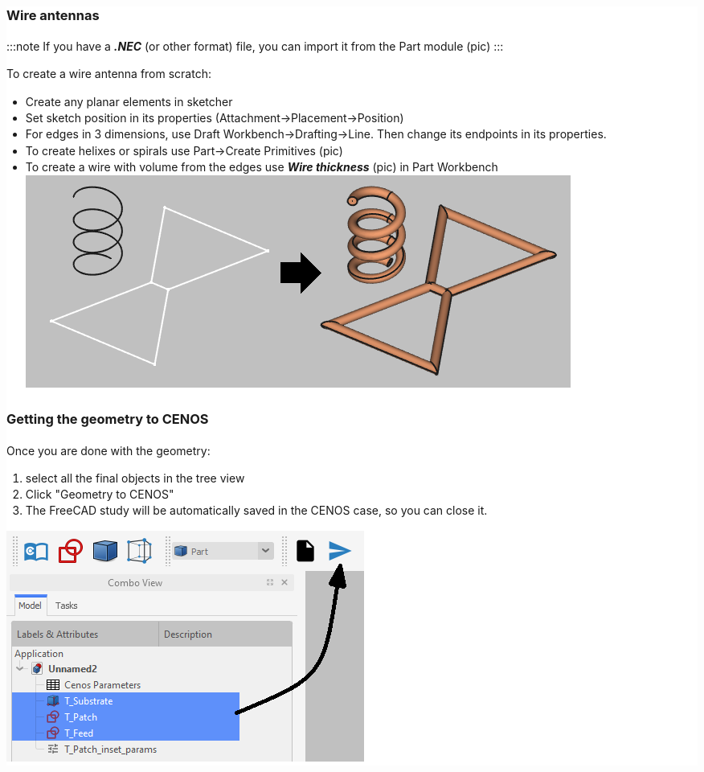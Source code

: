 ### Wire antennas
:::note
If you have a ***.NEC*** (or other format) file, you can import it from the Part module (pic)
:::

To create a wire antenna from scratch:
* Create any planar elements in sketcher
* Set sketch position in its properties (Attachment→Placement→Position)
* For edges in 3 dimensions, use Draft Workbench→Drafting→Line. Then change its endpoints in its properties.
* To create helixes or spirals use Part→Create Primitives (pic)
* To create a wire with volume from the edges use ***Wire thickness*** (pic) in Part Workbench
  ![assets/quickstart/Untitled23.png](assets/quickstart/Untitled23.png)


### Getting the geometry to CENOS

Once you are done with the geometry:
1. select all the final objects in the tree view
2. Click "Geometry to CENOS"
3. The FreeCAD study will be automatically saved in the CENOS case, so you can close it.

![assets/quickstart/Untitled8.png](assets/quickstart/Untitled8.png)
